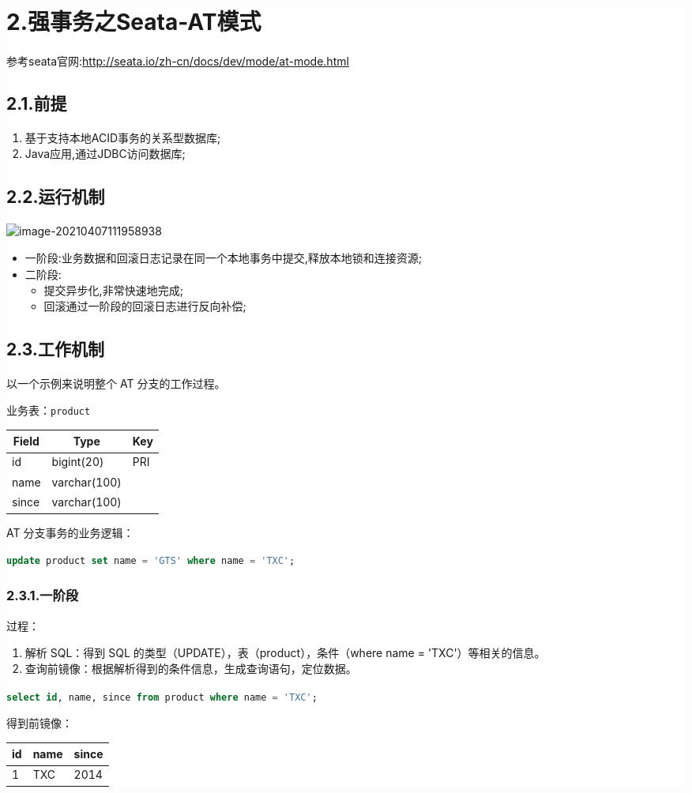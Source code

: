# 2.强事务之Seata-AT模式

参考seata官网:http://seata.io/zh-cn/docs/dev/mode/at-mode.html

## 2.1.前提

1. 基于支持本地ACID事务的关系型数据库;
2. Java应用,通过JDBC访问数据库;

## 2.2.运行机制

![image-20210407111958938](https://fechin-picgo.oss-cn-shanghai.aliyuncs.com/PicGo/image-20210407111958938.png)

* 一阶段:业务数据和回滚日志记录在同一个本地事务中提交,释放本地锁和连接资源;
* 二阶段:
  * 提交异步化,非常快速地完成;
  * 回滚通过一阶段的回滚日志进行反向补偿;

## 2.3.工作机制

以一个示例来说明整个 AT 分支的工作过程。

业务表：`product`

| Field | Type         | Key  |
| ----- | ------------ | ---- |
| id    | bigint(20)   | PRI  |
| name  | varchar(100) |      |
| since | varchar(100) |      |

AT 分支事务的业务逻辑：

```sql
update product set name = 'GTS' where name = 'TXC';
```

### 2.3.1.一阶段

过程：

1. 解析 SQL：得到 SQL 的类型（UPDATE），表（product），条件（where name = 'TXC'）等相关的信息。
2. 查询前镜像：根据解析得到的条件信息，生成查询语句，定位数据。

```sql
select id, name, since from product where name = 'TXC';
```

得到前镜像：

| id   | name | since |
| ---- | ---- | ----- |
| 1    | TXC  | 2014  |
